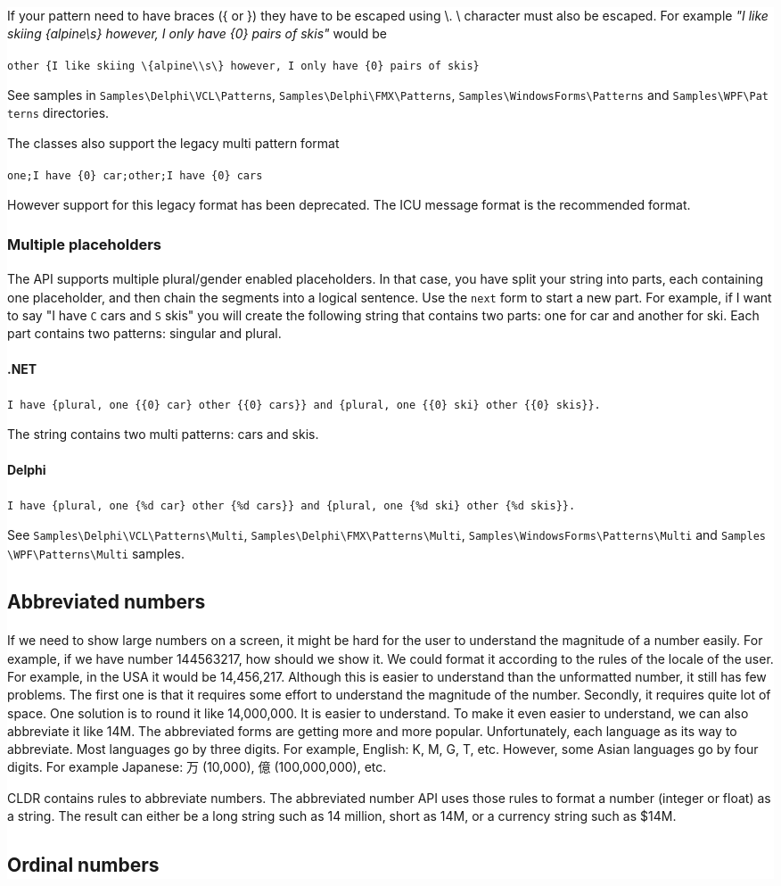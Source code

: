 If your pattern need to have braces ({ or }) they have to be escaped using \\. \ character must also be escaped. For example *"I like skiing {alpine\s} however, I only have {0} pairs of skis"* would be

`other {I like skiing \{alpine\\s\} however, I only have {0} pairs of skis}`

See samples in `Samples\Delphi\VCL\Patterns`, `Samples\Delphi\FMX\Patterns`, `Samples\WindowsForms\Patterns` and `Samples\WPF\Patterns` directories.

The classes also support the legacy multi pattern format

`one;I have {0} car;other;I have {0} cars`

However support for this legacy format has been deprecated. The ICU message format is the recommended format.

### Multiple placeholders

The API supports multiple plural/gender enabled placeholders. In that case, you have split your string into parts, each containing one placeholder, and then chain the segments into a logical sentence. Use the `next` form to start a new part. For example, if I want to say "I have `C` cars and `S` skis" you will create the following string that contains two parts: one for car and another for ski. Each part contains two patterns: singular and plural.

#### .NET

`I have {plural, one {{0} car} other {{0} cars}} and {plural, one {{0} ski} other {{0} skis}}.`

The string contains two multi patterns: cars and skis.

#### Delphi

`I have {plural, one {%d car} other {%d cars}} and {plural, one {%d ski} other {%d skis}}.`

See `Samples\Delphi\VCL\Patterns\Multi`, `Samples\Delphi\FMX\Patterns\Multi`, `Samples\WindowsForms\Patterns\Multi` and `Samples\WPF\Patterns\Multi` samples.

## Abbreviated numbers

If we need to show large numbers on a screen, it might be hard for the user to understand the magnitude of a number easily. For example, if we have number 144563217, how should we show it. We could format it according to the rules of the locale of the user. For example, in the USA it would be 14,456,217. Although this is easier to understand than the unformatted number, it still has few problems. The first one is that it requires some effort to understand the magnitude of the number. Secondly, it requires quite lot of space. One solution is to round it like 14,000,000. It is easier to understand. To make it even easier to understand, we can also abbreviate it like 14M. The abbreviated forms are getting more and more popular. Unfortunately, each language as its way to abbreviate. Most languages go by three digits. For example, English: K, M, G, T, etc. However, some Asian languages go by four digits. For example Japanese: 万 (10,000), 億 (100,000,000), etc.

CLDR contains rules to abbreviate numbers. The abbreviated number API uses those rules to format a number (integer or float) as a string. The result can either be a long string such as 14 million, short as 14M, or a currency string such as $14M.

## Ordinal numbers
